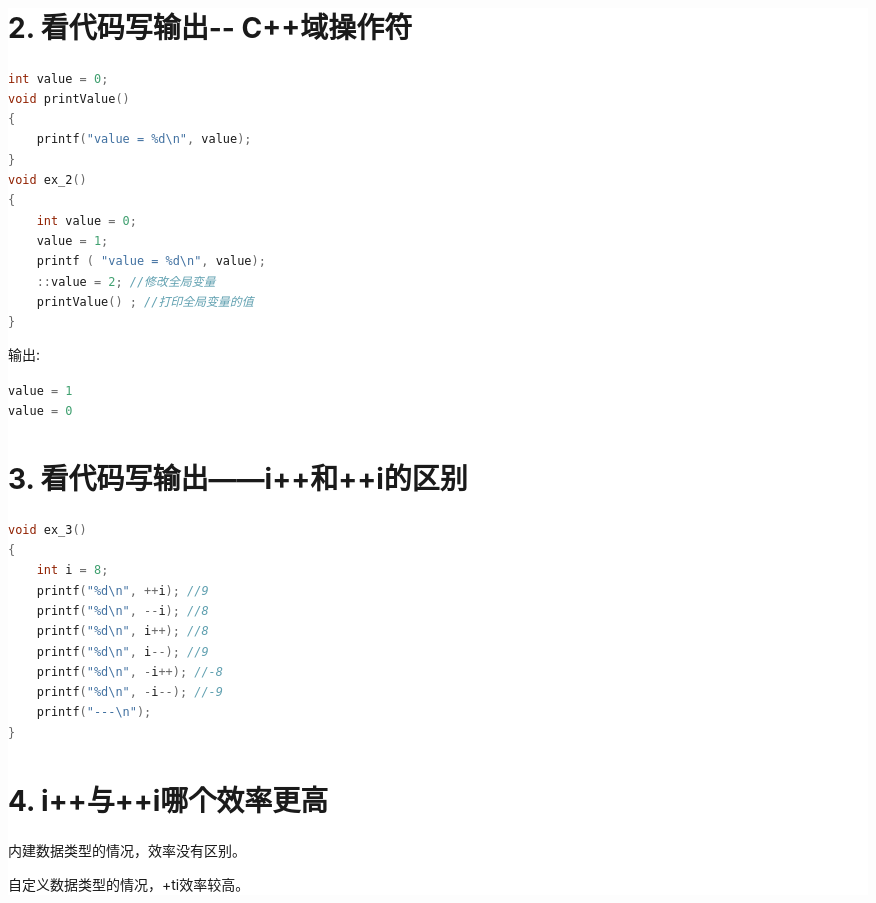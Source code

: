 
# 2. 看代码写输出-- C++域操作符

```cpp
int value = 0;
void printValue()
{
    printf("value = %d\n", value);
}
void ex_2()
{
    int value = 0;
    value = 1;
    printf ( "value = %d\n", value);
    ::value = 2; //修改全局变量
    printValue() ; //打印全局变量的值
}
```

输出:

```cpp
value = 1
value = 0
```



# 3. 看代码写输出——i++和++i的区别

```cpp
void ex_3()
{
    int i = 8;
    printf("%d\n", ++i); //9
    printf("%d\n", --i); //8
    printf("%d\n", i++); //8
    printf("%d\n", i--); //9
    printf("%d\n", -i++); //-8
    printf("%d\n", -i--); //-9
    printf("---\n");
}
```



# 4.  i++与++i哪个效率更高

内建数据类型的情况，效率没有区别。

自定义数据类型的情况，+ti效率较高。



